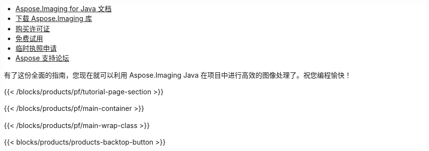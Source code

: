 - [Aspose.Imaging for Java 文档](https://reference.aspose.com/imaging/java/)
- [下载 Aspose.Imaging 库](https://releases.aspose.com/imaging/java/)
- [购买许可证](https://purchase.aspose.com/buy)
- [免费试用](https://releases.aspose.com/imaging/java/)
- [临时执照申请](https://purchase.aspose.com/temporary-license/)
- [Aspose 支持论坛](https://forum.aspose.com/c/imaging/10)

有了这份全面的指南，您现在就可以利用 Aspose.Imaging Java 在项目中进行高效的图像处理了。祝您编程愉快！

{{< /blocks/products/pf/tutorial-page-section >}}

{{< /blocks/products/pf/main-container >}}

{{< /blocks/products/pf/main-wrap-class >}}

{{< blocks/products/products-backtop-button >}}